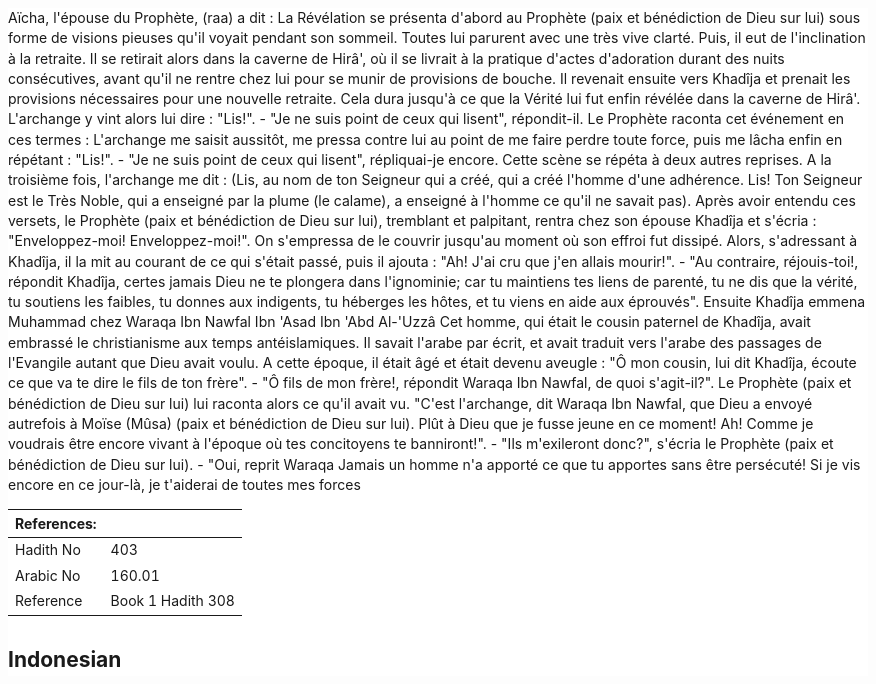 Aïcha, l'épouse du Prophète, (raa) a dit : La Révélation se présenta d'abord au Prophète (paix et bénédiction de Dieu sur lui) sous forme de visions pieuses qu'il voyait pendant son sommeil. Toutes lui parurent avec une très vive clarté. Puis, il eut de l'inclination à la retraite. Il se retirait alors dans la caverne de Hirâ', où il se livrait à la pratique d'actes d'adoration durant des nuits consécutives, avant qu'il ne rentre chez lui pour se munir de provisions de bouche. Il revenait ensuite vers Khadîja et prenait les provisions nécessaires pour une nouvelle retraite. Cela dura jusqu'à ce que la Vérité lui fut enfin révélée dans la caverne de Hirâ'. L'archange y vint alors lui dire : "Lis!". - "Je ne suis point de ceux qui lisent", répondit-il. Le Prophète raconta cet événement en ces termes : L'archange me saisit aussitôt, me pressa contre lui au point de me faire perdre toute force, puis me lâcha enfin en répétant : "Lis!". - "Je ne suis point de ceux qui lisent", répliquai-je encore. Cette scène se répéta à deux autres reprises. A la troisième fois, l'archange me dit : (Lis, au nom de ton Seigneur qui a créé, qui a créé l'homme d'une adhérence. Lis! Ton Seigneur est le Très Noble, qui a enseigné par la plume (le calame), a enseigné à l'homme ce qu'il ne savait pas). Après avoir entendu ces versets, le Prophète (paix et bénédiction de Dieu sur lui), tremblant et palpitant, rentra chez son épouse Khadîja et s'écria : "Enveloppez-moi! Enveloppez-moi!". On s'empressa de le couvrir jusqu'au moment où son effroi fut dissipé. Alors, s'adressant à Khadîja, il la mit au courant de ce qui s'était passé, puis il ajouta : "Ah! J'ai cru que j'en allais mourir!". - "Au contraire, réjouis-toi!, répondit Khadîja, certes jamais Dieu ne te plongera dans l'ignominie; car tu maintiens tes liens de parenté, tu ne dis que la vérité, tu soutiens les faibles, tu donnes aux indigents, tu héberges les hôtes, et tu viens en aide aux éprouvés". Ensuite Khadîja emmena Muhammad chez Waraqa Ibn Nawfal Ibn 'Asad Ibn 'Abd Al-'Uzzâ Cet homme, qui était le cousin paternel de Khadîja, avait embrassé le christianisme aux temps antéislamiques. Il savait l'arabe par écrit, et avait traduit vers l'arabe des passages de l'Evangile autant que Dieu avait voulu. A cette époque, il était âgé et était devenu aveugle : "Ô mon cousin, lui dit Khadîja, écoute ce que va te dire le fils de ton frère". - "Ô fils de mon frère!, répondit Waraqa Ibn Nawfal, de quoi s'agit-il?". Le Prophète (paix et bénédiction de Dieu sur lui) lui raconta alors ce qu'il avait vu. "C'est l'archange, dit Waraqa Ibn Nawfal, que Dieu a envoyé autrefois à Moïse (Mûsa) (paix et bénédiction de Dieu sur lui). Plût à Dieu que je fusse jeune en ce moment! Ah! Comme je voudrais être encore vivant à l'époque où tes concitoyens te banniront!". - "Ils m'exileront donc?", s'écria le Prophète (paix et bénédiction de Dieu sur lui). - "Oui, reprit Waraqa Jamais un homme n'a apporté ce que tu apportes sans être persécuté! Si je vis encore en ce jour-là, je t'aiderai de toutes mes forces
</div>
<div style={{backgroundColor:'#f8f9fa',padding:20, marginBottom: 10}}><table> <thead> <tr> <th>References:</th> <th></th> </tr> </thead> <tbody><tr><td>Hadith No</td><td>403</td></tr><tr><td>Arabic No</td><td>160.01</td></tr><tr><td>Reference</td><td>Book 1 Hadith 308</td></tr></tbody></table></div>

## Indonesian


<div dir="ltr" lang="id" style={{fontSize:'larger',backgroundColor:'#f8f9fa',padding:20}}>